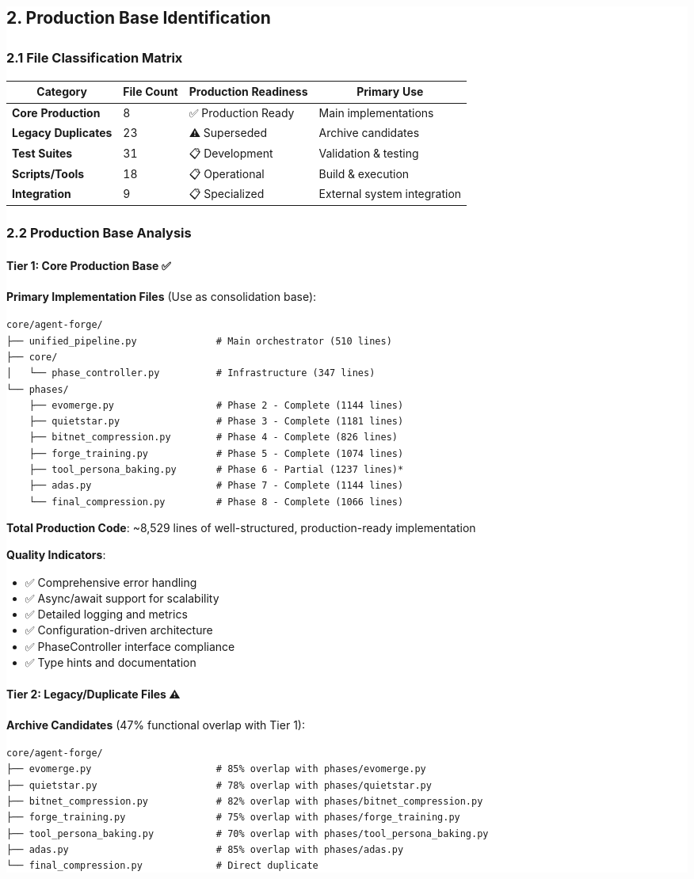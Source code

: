 
## 2. Production Base Identification

### 2.1 File Classification Matrix

| Category | File Count | Production Readiness | Primary Use |
|----------|------------|---------------------|-------------|
| **Core Production** | 8 | ✅ Production Ready | Main implementations |
| **Legacy Duplicates** | 23 | ⚠️ Superseded | Archive candidates |
| **Test Suites** | 31 | 📋 Development | Validation & testing |
| **Scripts/Tools** | 18 | 📋 Operational | Build & execution |
| **Integration** | 9 | 📋 Specialized | External system integration |

### 2.2 Production Base Analysis

#### **Tier 1: Core Production Base** ✅

**Primary Implementation Files** (Use as consolidation base):

```
core/agent-forge/
├── unified_pipeline.py              # Main orchestrator (510 lines)
├── core/
│   └── phase_controller.py          # Infrastructure (347 lines)  
└── phases/
    ├── evomerge.py                  # Phase 2 - Complete (1144 lines)
    ├── quietstar.py                 # Phase 3 - Complete (1181 lines)
    ├── bitnet_compression.py        # Phase 4 - Complete (826 lines)
    ├── forge_training.py            # Phase 5 - Complete (1074 lines)
    ├── tool_persona_baking.py       # Phase 6 - Partial (1237 lines)*
    ├── adas.py                      # Phase 7 - Complete (1144 lines)
    └── final_compression.py         # Phase 8 - Complete (1066 lines)
```

**Total Production Code**: ~8,529 lines of well-structured, production-ready implementation

**Quality Indicators**:
- ✅ Comprehensive error handling
- ✅ Async/await support for scalability  
- ✅ Detailed logging and metrics
- ✅ Configuration-driven architecture
- ✅ PhaseController interface compliance
- ✅ Type hints and documentation

#### **Tier 2: Legacy/Duplicate Files** ⚠️

**Archive Candidates** (47% functional overlap with Tier 1):

```
core/agent-forge/
├── evomerge.py                      # 85% overlap with phases/evomerge.py
├── quietstar.py                     # 78% overlap with phases/quietstar.py  
├── bitnet_compression.py            # 82% overlap with phases/bitnet_compression.py
├── forge_training.py                # 75% overlap with phases/forge_training.py
├── tool_persona_baking.py           # 70% overlap with phases/tool_persona_baking.py
├── adas.py                          # 85% overlap with phases/adas.py
└── final_compression.py             # Direct duplicate
```
